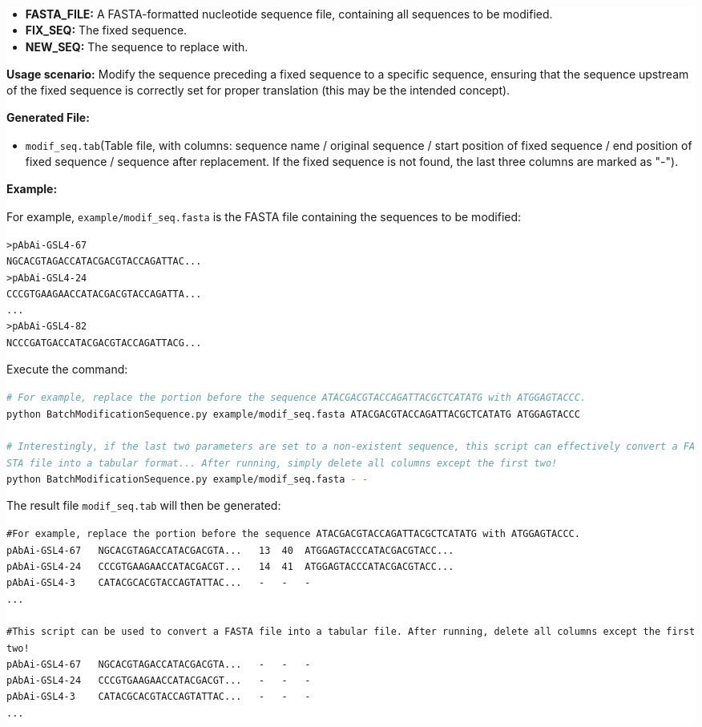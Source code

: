 - **FASTA_FILE:** A FASTA-formatted nucleotide sequence file, containing all sequences to be modified.  
- **FIX_SEQ:** The fixed sequence.
- **NEW_SEQ:** The sequence to replace with.   

**Usage scenario:** Modify the sequence preceding a fixed sequence to a specific sequence, ensuring that the sequence upstream of the fixed sequence is correctly set for proper translation (this may be the intended concept).

**Generated File:** 
- `modif_seq.tab`(Table file, with columns: sequence name / original sequence / start position of fixed sequence / end position of fixed sequence / sequence after replacement. If the fixed sequence is not found, the last three columns are marked as "-").

**Example:**

For example, `example/modif_seq.fasta` is the FASTA file containing the sequences to be modified:
```
>pAbAi-GSL4-67
NGCACGTAGACCATACGACGTACCAGATTAC...
>pAbAi-GSL4-24
CCCGTGAAGAACCATACGACGTACCAGATTA...
...
>pAbAi-GSL4-82
NCCCGATGACCATACGACGTACCAGATTACG...
``` 
Execute the command: 
```bash
# For example, replace the portion before the sequence ATACGACGTACCAGATTACGCTCATATG with ATGGAGTACCC.  
python BatchModificationSequence.py example/modif_seq.fasta ATACGACGTACCAGATTACGCTCATATG ATGGAGTACCC     

# Interestingly, if the last two parameters are set to a non-existent sequence, this script can effectively convert a FASTA file into a tabular format... After running, simply delete all columns except the first two!     
python BatchModificationSequence.py example/modif_seq.fasta - -
```  
The result file `modif_seq.tab` will then be generated:
```
#For example, replace the portion before the sequence ATACGACGTACCAGATTACGCTCATATG with ATGGAGTACCC.   
pAbAi-GSL4-67	NGCACGTAGACCATACGACGTA...	13	40	ATGGAGTACCCATACGACGTACC...
pAbAi-GSL4-24	CCCGTGAAGAACCATACGACGT...	14	41	ATGGAGTACCCATACGACGTACC...
pAbAi-GSL4-3	CATACGCACGTACCAGTATTAC...	-	-	-
...

#This script can be used to convert a FASTA file into a tabular file. After running, delete all columns except the first two!    
pAbAi-GSL4-67	NGCACGTAGACCATACGACGTA...	-	-	-
pAbAi-GSL4-24	CCCGTGAAGAACCATACGACGT...	-	-	-
pAbAi-GSL4-3	CATACGCACGTACCAGTATTAC...	-	-	-
...
```      
